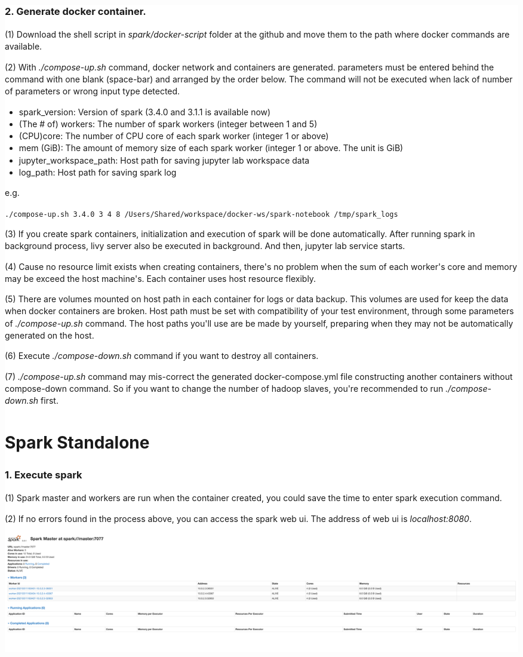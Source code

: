 ### 2. Generate docker container.
(1) Download the shell script in _spark/docker-script_ folder at the github and move them to the path where docker commands are available.

(2) With _./compose-up.sh_ command, docker network and containers are generated. parameters must be entered behind the command with one blank (space-bar) and arranged by the order below. The command will not be executed when lack of number of parameters or wrong input type detected.
- spark_version: Version of spark (3.4.0 and 3.1.1 is available now)
- (The # of) workers: The number of spark workers (integer between 1 and 5)
- (CPU)core: The number of CPU core of each spark worker (integer 1 or above)
- mem (GiB): The amount of memory size of each spark worker (integer 1 or above. The unit is GiB)
- jupyter_workspace_path: Host path for saving jupyter lab workspace data
- log_path: Host path for saving spark log

e.g.
```
./compose-up.sh 3.4.0 3 4 8 /Users/Shared/workspace/docker-ws/spark-notebook /tmp/spark_logs
```

(3) If you create spark containers, initialization and execution of spark will be done automatically. After running spark in background process, livy server also be executed in background. And then, jupyter lab service starts.

(4) Cause no resource limit exists when creating containers, there's no problem when the sum of each worker's core and memory may be exceed the host machine's. Each container uses host resource flexibly.

(5) There are volumes mounted on host path in each container for logs or data backup. This volumes are used for keep the data when docker containers are broken. Host path must be set with compatibility of your test environment, through some parameters of _./compose-up.sh_ command. The host paths you'll use are be made by yourself, preparing when they may not be automatically generated on the host.

(6) Execute _./compose-down.sh_ command if you want to destroy all containers.

(7) _./compose-up.sh_ command may mis-correct the generated docker-compose.yml file constructing another containers without compose-down command. So if you want to change the number of hadoop slaves, you're recommended to run _./compose-down.sh_ first.

# Spark Standalone
### 1. Execute spark
(1) Spark master and workers are run when the container created, you could save the time to enter spark execution command.

(2) If no errors found in the process above, you can access the spark web ui. The address of web ui is _localhost:8080_.

<img src ="https://raw.githubusercontent.com/hjben/hjben.github.io/master/_img/spark-cluster/spark-job-ui.png" alt="spark-job-ui"> 
